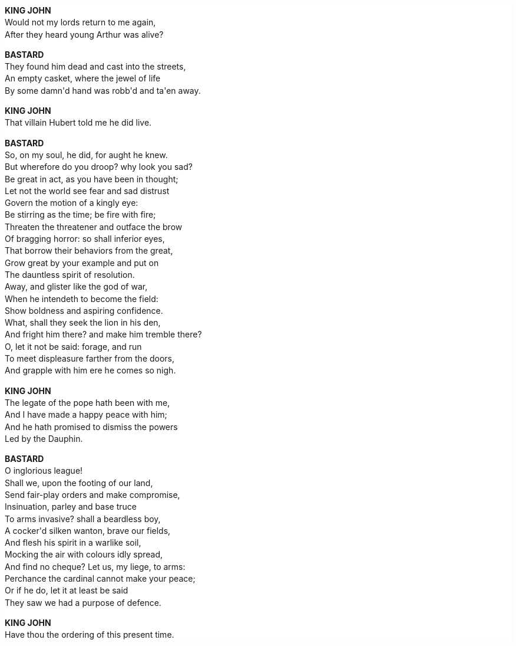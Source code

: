 **KING JOHN**  
Would not my lords return to me again,  
After they heard young Arthur was alive?  

**BASTARD**  
They found him dead and cast into the streets,  
An empty casket, where the jewel of life  
By some damn'd hand was robb'd and ta'en away.  

**KING JOHN**  
That villain Hubert told me he did live.  

**BASTARD**  
So, on my soul, he did, for aught he knew.  
But wherefore do you droop? why look you sad?  
Be great in act, as you have been in thought;  
Let not the world see fear and sad distrust  
Govern the motion of a kingly eye:  
Be stirring as the time; be fire with fire;  
Threaten the threatener and outface the brow  
Of bragging horror: so shall inferior eyes,  
That borrow their behaviors from the great,  
Grow great by your example and put on  
The dauntless spirit of resolution.  
Away, and glister like the god of war,  
When he intendeth to become the field:  
Show boldness and aspiring confidence.  
What, shall they seek the lion in his den,  
And fright him there? and make him tremble there?  
O, let it not be said: forage, and run  
To meet displeasure farther from the doors,  
And grapple with him ere he comes so nigh.  

**KING JOHN**  
The legate of the pope hath been with me,  
And I have made a happy peace with him;  
And he hath promised to dismiss the powers  
Led by the Dauphin.  

**BASTARD**  
O inglorious league!  
Shall we, upon the footing of our land,  
Send fair-play orders and make compromise,  
Insinuation, parley and base truce  
To arms invasive? shall a beardless boy,  
A cocker'd silken wanton, brave our fields,  
And flesh his spirit in a warlike soil,  
Mocking the air with colours idly spread,  
And find no cheque? Let us, my liege, to arms:  
Perchance the cardinal cannot make your peace;  
Or if he do, let it at least be said  
They saw we had a purpose of defence.  

**KING JOHN**  
Have thou the ordering of this present time.  
